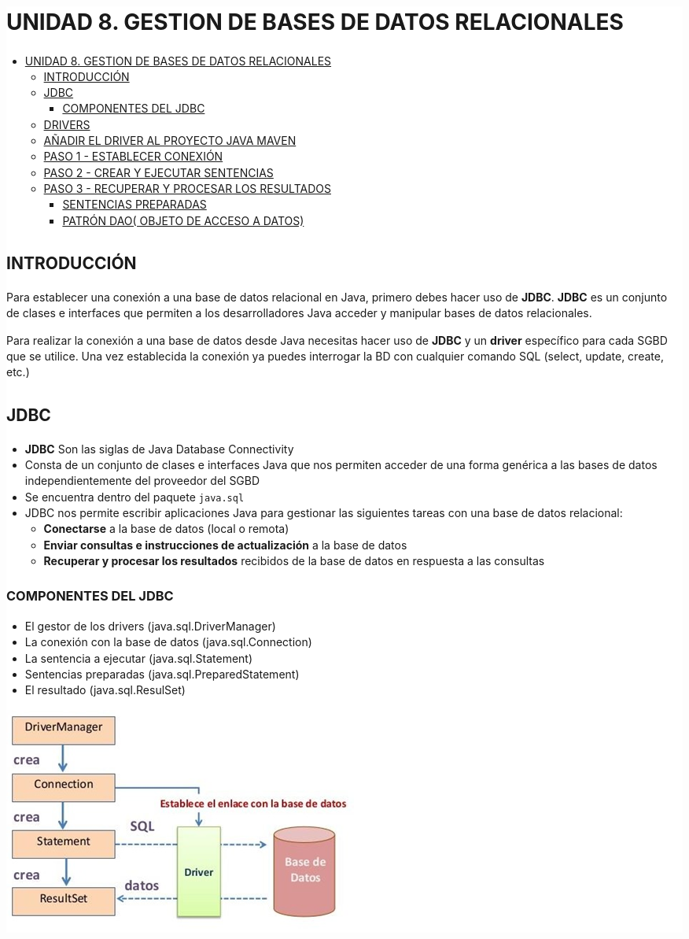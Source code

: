 # UNIDAD 8. GESTION DE BASES DE DATOS RELACIONALES
- [UNIDAD 8. GESTION DE BASES DE DATOS RELACIONALES](#unidad-8-gestion-de-bases-de-datos-relacionales)
  - [INTRODUCCIÓN](#introducción)
  - [JDBC](#jdbc)
    - [COMPONENTES DEL JDBC](#componentes-del-jdbc)
  - [DRIVERS](#drivers)
  - [AÑADIR EL DRIVER AL PROYECTO JAVA MAVEN](#añadir-el-driver-al-proyecto-java-maven)
  - [PASO 1 - ESTABLECER CONEXIÓN](#paso-1---establecer-conexión)
  - [PASO 2 - CREAR Y EJECUTAR SENTENCIAS](#paso-2---crear-y-ejecutar-sentencias)
  - [PASO 3 - RECUPERAR Y PROCESAR LOS RESULTADOS](#paso-3---recuperar-y-procesar-los-resultados)
    - [SENTENCIAS PREPARADAS](#sentencias-preparadas)
    - [PATRÓN  DAO( OBJETO DE ACCESO A DATOS)](#patrón--dao-objeto-de-acceso-a-datos)

## INTRODUCCIÓN
Para establecer una conexión a una base de datos relacional en Java, primero debes hacer uso de __JDBC__. 
__JDBC__ es un conjunto de clases e interfaces que permiten a los desarrolladores Java acceder y manipular bases de datos relacionales.

Para realizar la conexión a una base de datos desde Java necesitas hacer uso de __JDBC__ y un __driver__ específico para cada SGBD que se utilice. Una vez establecida la conexión ya puedes interrogar la BD con cualquier comando SQL (select, update, create, etc.)

## JDBC

* __JDBC__ Son las siglas de Java Database Connectivity
* Consta de un conjunto de clases e interfaces Java que nos  permiten acceder de una forma genérica a las bases de  datos independientemente del proveedor del SGBD
* Se encuentra dentro del paquete `java.sql`
* JDBC nos permite escribir aplicaciones Java para gestionar  las siguientes tareas con una base de datos relacional:
  * __Conectarse__ a la base de datos (local o remota)
  * __Enviar consultas e instrucciones de actualización__ a la base de  datos
  * __Recuperar y procesar los resultados__ recibidos de la base de datos en respuesta a las consultas

### COMPONENTES DEL JDBC
* El gestor de los drivers (java.sql.DriverManager)
* La conexión con la base de datos (java.sql.Connection)
* La sentencia a ejecutar (java.sql.Statement)
* Sentencias preparadas (java.sql.PreparedStatement)
* El resultado (java.sql.ResulSet)

![funcionamiento](img/funcionamiento.png)
